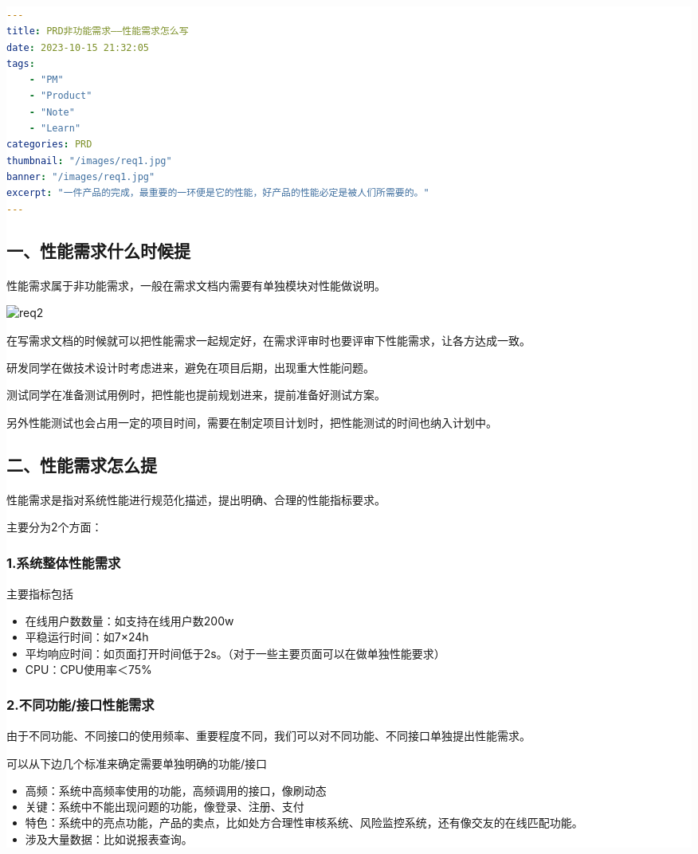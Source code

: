```yaml
---
title: PRD非功能需求——性能需求怎么写
date: 2023-10-15 21:32:05
tags: 
    - "PM"
    - "Product"
    - "Note"
    - "Learn"
categories: PRD
thumbnail: "/images/req1.jpg"
banner: "/images/req1.jpg"
excerpt: "一件产品的完成，最重要的一环便是它的性能，好产品的性能必定是被人们所需要的。"
---
```


## 一、性能需求什么时候提

性能需求属于非功能需求，一般在需求文档内需要有单独模块对性能做说明。

![req2](/images/req2.jpg)

在写需求文档的时候就可以把性能需求一起规定好，在需求评审时也要评审下性能需求，让各方达成一致。

研发同学在做技术设计时考虑进来，避免在项目后期，出现重大性能问题。

测试同学在准备测试用例时，把性能也提前规划进来，提前准备好测试方案。

另外性能测试也会占用一定的项目时间，需要在制定项目计划时，把性能测试的时间也纳入计划中。

## 二、性能需求怎么提

性能需求是指对系统性能进行规范化描述，提出明确、合理的性能指标要求。

主要分为2个方面：

### 1.系统整体性能需求

主要指标包括

- 在线用户数数量：如支持在线用户数200w
- 平稳运行时间：如7×24h
- 平均响应时间：如页面打开时间低于2s。（对于一些主要页面可以在做单独性能要求）
- CPU：CPU使用率＜75%

### 2.不同功能/接口性能需求

由于不同功能、不同接口的使用频率、重要程度不同，我们可以对不同功能、不同接口单独提出性能需求。

可以从下边几个标准来确定需要单独明确的功能/接口

- 高频：系统中高频率使用的功能，高频调用的接口，像刷动态
- 关键：系统中不能出现问题的功能，像登录、注册、支付
- 特色：系统中的亮点功能，产品的卖点，比如处方合理性审核系统、风险监控系统，还有像交友的在线匹配功能。
- 涉及大量数据：比如说报表查询。
